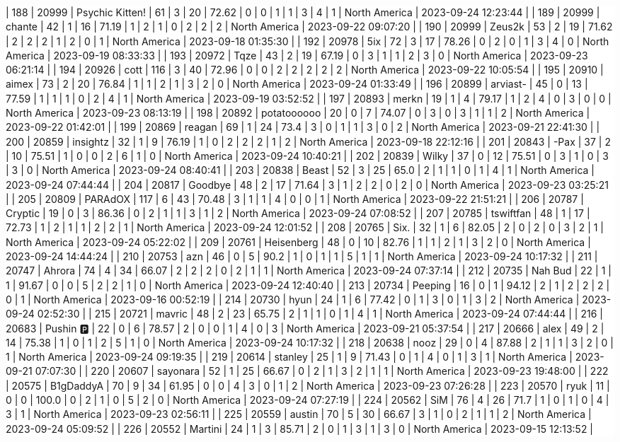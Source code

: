 | 188 | 20999 | Psychic Kitten! | 61 | 3 | 20 | 72.62 | 0 | 0 | 1 | 1 | 3 | 4 | 1 | North America | 2023-09-24 12:23:44 | 
| 189 | 20999 | chante | 42 | 1 | 16 | 71.19 | 1 | 2 | 1 | 0 | 2 | 2 | 2 | North America | 2023-09-22 09:07:20 | 
| 190 | 20999 | Zeus2k | 53 | 2 | 19 | 71.62 | 2 | 2 | 2 | 1 | 2 | 0 | 1 | North America | 2023-09-18 01:35:30 | 
| 192 | 20978 | 5ix | 72 | 3 | 17 | 78.26 | 0 | 2 | 0 | 1 | 3 | 4 | 0 | North America | 2023-09-19 08:33:33 | 
| 193 | 20972 | Tqze | 43 | 2 | 19 | 67.19 | 0 | 3 | 1 | 1 | 2 | 3 | 0 | North America | 2023-09-23 06:21:14 | 
| 194 | 20926 | cott | 116 | 3 | 40 | 72.96 | 0 | 0 | 2 | 2 | 2 | 2 | 2 | North America | 2023-09-22 10:05:54 | 
| 195 | 20910 | aimex | 73 | 2 | 20 | 76.84 | 1 | 1 | 2 | 1 | 3 | 2 | 0 | North America | 2023-09-24 01:33:49 | 
| 196 | 20899 | arviast- | 45 | 0 | 13 | 77.59 | 1 | 1 | 1 | 0 | 2 | 4 | 1 | North America | 2023-09-19 03:52:52 | 
| 197 | 20893 | merkn | 19 | 1 | 4 | 79.17 | 1 | 2 | 4 | 0 | 3 | 0 | 0 | North America | 2023-09-23 08:13:19 | 
| 198 | 20892 | potatoooooo | 20 | 0 | 7 | 74.07 | 0 | 3 | 0 | 3 | 1 | 1 | 2 | North America | 2023-09-22 01:42:01 | 
| 199 | 20869 | reagan | 69 | 1 | 24 | 73.4 | 3 | 0 | 1 | 1 | 3 | 0 | 2 | North America | 2023-09-21 22:41:30 | 
| 200 | 20859 | insightz | 32 | 1 | 9 | 76.19 | 1 | 0 | 2 | 2 | 2 | 1 | 2 | North America | 2023-09-18 22:12:16 | 
| 201 | 20843 | -Pax | 37 | 2 | 10 | 75.51 | 1 | 0 | 0 | 2 | 6 | 1 | 0 | North America | 2023-09-24 10:40:21 | 
| 202 | 20839 | Wilky | 37 | 0 | 12 | 75.51 | 0 | 3 | 1 | 0 | 3 | 3 | 0 | North America | 2023-09-24 08:40:41 | 
| 203 | 20838 | Beast | 52 | 3 | 25 | 65.0 | 2 | 1 | 1 | 0 | 1 | 4 | 1 | North America | 2023-09-24 07:44:44 | 
| 204 | 20817 | Goodbye | 48 | 2 | 17 | 71.64 | 3 | 1 | 2 | 2 | 0 | 2 | 0 | North America | 2023-09-23 03:25:21 | 
| 205 | 20809 | PARAdOX | 117 | 6 | 43 | 70.48 | 3 | 1 | 1 | 4 | 0 | 0 | 1 | North America | 2023-09-22 21:51:21 | 
| 206 | 20787 | Cryptic | 19 | 0 | 3 | 86.36 | 0 | 2 | 1 | 1 | 3 | 1 | 2 | North America | 2023-09-24 07:08:52 | 
| 207 | 20785 | tswiftfan | 48 | 1 | 17 | 72.73 | 1 | 2 | 1 | 1 | 2 | 2 | 1 | North America | 2023-09-24 12:01:52 | 
| 208 | 20765 | Six. | 32 | 1 | 6 | 82.05 | 2 | 0 | 2 | 0 | 3 | 2 | 1 | North America | 2023-09-24 05:22:02 | 
| 209 | 20761 | Heisenberg | 48 | 0 | 10 | 82.76 | 1 | 1 | 2 | 1 | 3 | 2 | 0 | North America | 2023-09-24 14:44:24 | 
| 210 | 20753 | azn | 46 | 0 | 5 | 90.2 | 1 | 0 | 1 | 1 | 5 | 1 | 1 | North America | 2023-09-24 10:17:32 | 
| 211 | 20747 | Ahrora | 74 | 4 | 34 | 66.07 | 2 | 2 | 2 | 0 | 2 | 1 | 1 | North America | 2023-09-24 07:37:14 | 
| 212 | 20735 | Nah Bud | 22 | 1 | 1 | 91.67 | 0 | 0 | 5 | 2 | 2 | 1 | 0 | North America | 2023-09-24 12:40:40 | 
| 213 | 20734 | Peeping | 16 | 0 | 1 | 94.12 | 2 | 1 | 2 | 2 | 2 | 0 | 1 | North America | 2023-09-16 00:52:19 | 
| 214 | 20730 | hyun | 24 | 1 | 6 | 77.42 | 0 | 1 | 3 | 0 | 1 | 3 | 2 | North America | 2023-09-24 02:52:30 | 
| 215 | 20721 | mavric | 48 | 2 | 23 | 65.75 | 2 | 1 | 1 | 0 | 1 | 4 | 1 | North America | 2023-09-24 07:44:44 | 
| 216 | 20683 | Pushin 🅿 | 22 | 0 | 6 | 78.57 | 2 | 0 | 0 | 1 | 4 | 0 | 3 | North America | 2023-09-21 05:37:54 | 
| 217 | 20666 | alex | 49 | 2 | 14 | 75.38 | 1 | 0 | 1 | 2 | 5 | 1 | 0 | North America | 2023-09-24 10:17:32 | 
| 218 | 20638 | nooz | 29 | 0 | 4 | 87.88 | 2 | 1 | 1 | 3 | 2 | 0 | 1 | North America | 2023-09-24 09:19:35 | 
| 219 | 20614 | stanley | 25 | 1 | 9 | 71.43 | 0 | 1 | 4 | 0 | 1 | 3 | 1 | North America | 2023-09-21 07:07:30 | 
| 220 | 20607 | sayonara | 52 | 1 | 25 | 66.67 | 0 | 2 | 1 | 3 | 2 | 1 | 1 | North America | 2023-09-23 19:48:00 | 
| 222 | 20575 | B1gDaddyA | 70 | 9 | 34 | 61.95 | 0 | 0 | 4 | 3 | 0 | 1 | 2 | North America | 2023-09-23 07:26:28 | 
| 223 | 20570 | ryuk | 11 | 0 | 0 | 100.0 | 0 | 2 | 1 | 0 | 5 | 2 | 0 | North America | 2023-09-24 07:27:19 | 
| 224 | 20562 | SiM | 76 | 4 | 26 | 71.7 | 1 | 0 | 1 | 0 | 4 | 3 | 1 | North America | 2023-09-23 02:56:11 | 
| 225 | 20559 | austin | 70 | 5 | 30 | 66.67 | 3 | 1 | 0 | 2 | 1 | 1 | 2 | North America | 2023-09-24 05:09:52 | 
| 226 | 20552 | Martini | 24 | 1 | 3 | 85.71 | 2 | 0 | 1 | 3 | 1 | 3 | 0 | North America | 2023-09-15 12:13:52 | 